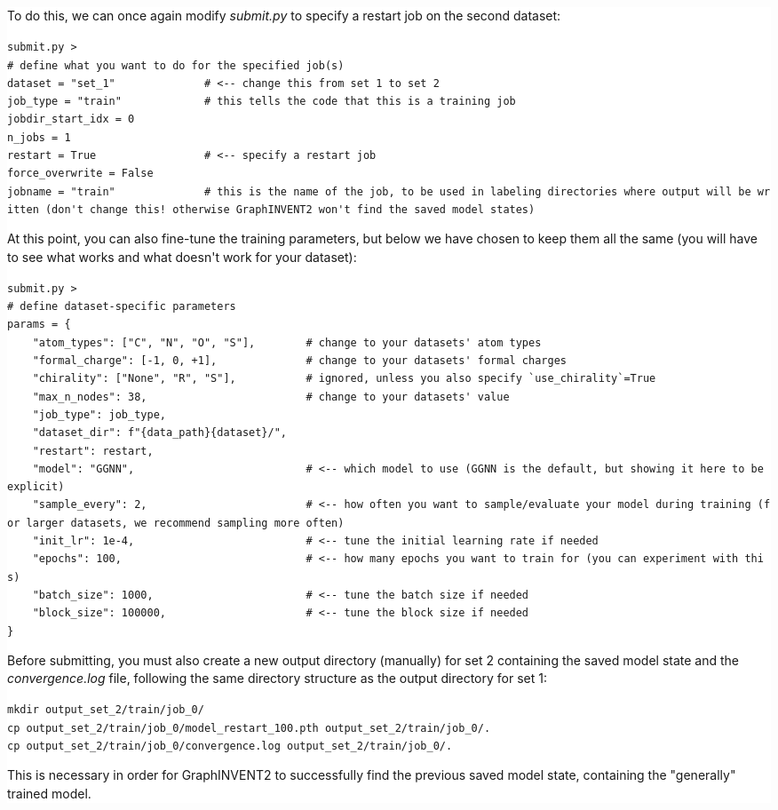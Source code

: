 To do this, we can once again modify *submit.py* to specify a restart job on the second dataset:

```
submit.py >
# define what you want to do for the specified job(s)
dataset = "set_1"              # <-- change this from set 1 to set 2
job_type = "train"             # this tells the code that this is a training job
jobdir_start_idx = 0
n_jobs = 1
restart = True                 # <-- specify a restart job
force_overwrite = False
jobname = "train"              # this is the name of the job, to be used in labeling directories where output will be written (don't change this! otherwise GraphINVENT2 won't find the saved model states)
```

At this point, you can also fine-tune the training parameters, but below we have chosen to keep them all the same (you will have to see what works and what doesn't work for your dataset):

```
submit.py >
# define dataset-specific parameters
params = {
    "atom_types": ["C", "N", "O", "S"],        # change to your datasets' atom types
    "formal_charge": [-1, 0, +1],              # change to your datasets' formal charges
    "chirality": ["None", "R", "S"],           # ignored, unless you also specify `use_chirality`=True
    "max_n_nodes": 38,                         # change to your datasets' value
    "job_type": job_type,
    "dataset_dir": f"{data_path}{dataset}/",
    "restart": restart,
    "model": "GGNN",                           # <-- which model to use (GGNN is the default, but showing it here to be explicit)
    "sample_every": 2,                         # <-- how often you want to sample/evaluate your model during training (for larger datasets, we recommend sampling more often)
    "init_lr": 1e-4,                           # <-- tune the initial learning rate if needed
    "epochs": 100,                             # <-- how many epochs you want to train for (you can experiment with this)
    "batch_size": 1000,                        # <-- tune the batch size if needed
    "block_size": 100000,                      # <-- tune the block size if needed
}
```

Before submitting, you must also create a new output directory (manually) for set 2 containing the saved model state and the *convergence.log* file, following the same directory structure as the output directory for set 1:

```
mkdir output_set_2/train/job_0/
cp output_set_2/train/job_0/model_restart_100.pth output_set_2/train/job_0/.
cp output_set_2/train/job_0/convergence.log output_set_2/train/job_0/.
```

This is necessary in order for GraphINVENT2 to successfully find the previous saved model state, containing the "generally" trained model.
